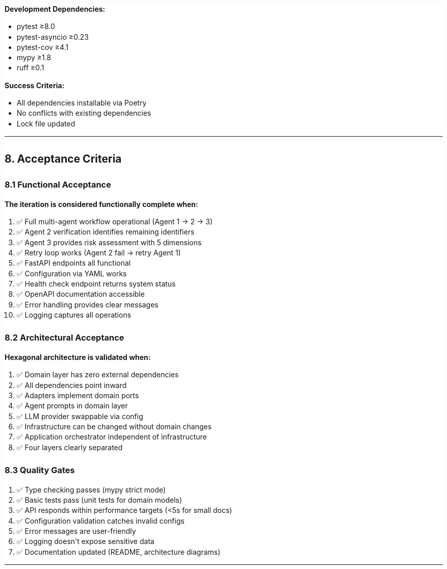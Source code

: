 **Development Dependencies:**
- pytest ≥8.0
- pytest-asyncio ≥0.23
- pytest-cov ≥4.1
- mypy ≥1.8
- ruff ≥0.1

**Success Criteria:**
- All dependencies installable via Poetry
- No conflicts with existing dependencies
- Lock file updated

---

## 8. Acceptance Criteria

### 8.1 Functional Acceptance

**The iteration is considered functionally complete when:**

1. ✅ Full multi-agent workflow operational (Agent 1 → 2 → 3)
2. ✅ Agent 2 verification identifies remaining identifiers
3. ✅ Agent 3 provides risk assessment with 5 dimensions
4. ✅ Retry loop works (Agent 2 fail → retry Agent 1)
5. ✅ FastAPI endpoints all functional
6. ✅ Configuration via YAML works
7. ✅ Health check endpoint returns system status
8. ✅ OpenAPI documentation accessible
9. ✅ Error handling provides clear messages
10. ✅ Logging captures all operations

### 8.2 Architectural Acceptance

**Hexagonal architecture is validated when:**

1. ✅ Domain layer has zero external dependencies
2. ✅ All dependencies point inward
3. ✅ Adapters implement domain ports
4. ✅ Agent prompts in domain layer
5. ✅ LLM provider swappable via config
6. ✅ Infrastructure can be changed without domain changes
7. ✅ Application orchestrator independent of infrastructure
8. ✅ Four layers clearly separated

### 8.3 Quality Gates

1. ✅ Type checking passes (mypy strict mode)
2. ✅ Basic tests pass (unit tests for domain models)
3. ✅ API responds within performance targets (<5s for small docs)
4. ✅ Configuration validation catches invalid configs
5. ✅ Error messages are user-friendly
6. ✅ Logging doesn't expose sensitive data
7. ✅ Documentation updated (README, architecture diagrams)

---